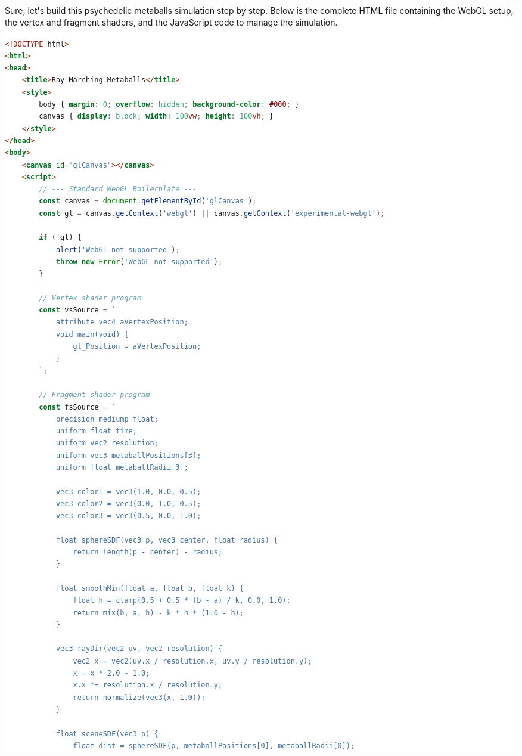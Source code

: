 Sure, let's build this psychedelic metaballs simulation step by step. Below is the complete HTML file containing the WebGL setup, the vertex and fragment shaders, and the JavaScript code to manage the simulation.

```html
<!DOCTYPE html>
<html>
<head>
    <title>Ray Marching Metaballs</title>
    <style>
        body { margin: 0; overflow: hidden; background-color: #000; }
        canvas { display: block; width: 100vw; height: 100vh; }
    </style>
</head>
<body>
    <canvas id="glCanvas"></canvas>
    <script>
        // --- Standard WebGL Boilerplate ---
        const canvas = document.getElementById('glCanvas');
        const gl = canvas.getContext('webgl') || canvas.getContext('experimental-webgl');

        if (!gl) {
            alert('WebGL not supported');
            throw new Error('WebGL not supported');
        }

        // Vertex shader program
        const vsSource = `
            attribute vec4 aVertexPosition;
            void main(void) {
                gl_Position = aVertexPosition;
            }
        `;

        // Fragment shader program
        const fsSource = `
            precision mediump float;
            uniform float time;
            uniform vec2 resolution;
            uniform vec3 metaballPositions[3];
            uniform float metaballRadii[3];

            vec3 color1 = vec3(1.0, 0.0, 0.5);
            vec3 color2 = vec3(0.0, 1.0, 0.5);
            vec3 color3 = vec3(0.5, 0.0, 1.0);

            float sphereSDF(vec3 p, vec3 center, float radius) {
                return length(p - center) - radius;
            }

            float smoothMin(float a, float b, float k) {
                float h = clamp(0.5 + 0.5 * (b - a) / k, 0.0, 1.0);
                return mix(b, a, h) - k * h * (1.0 - h);
            }

            vec3 rayDir(vec2 uv, vec2 resolution) {
                vec2 x = vec2(uv.x / resolution.x, uv.y / resolution.y);
                x = x * 2.0 - 1.0;
                x.x *= resolution.x / resolution.y;
                return normalize(vec3(x, 1.0));
            }

            float sceneSDF(vec3 p) {
                float dist = sphereSDF(p, metaballPositions[0], metaballRadii[0]);
```
